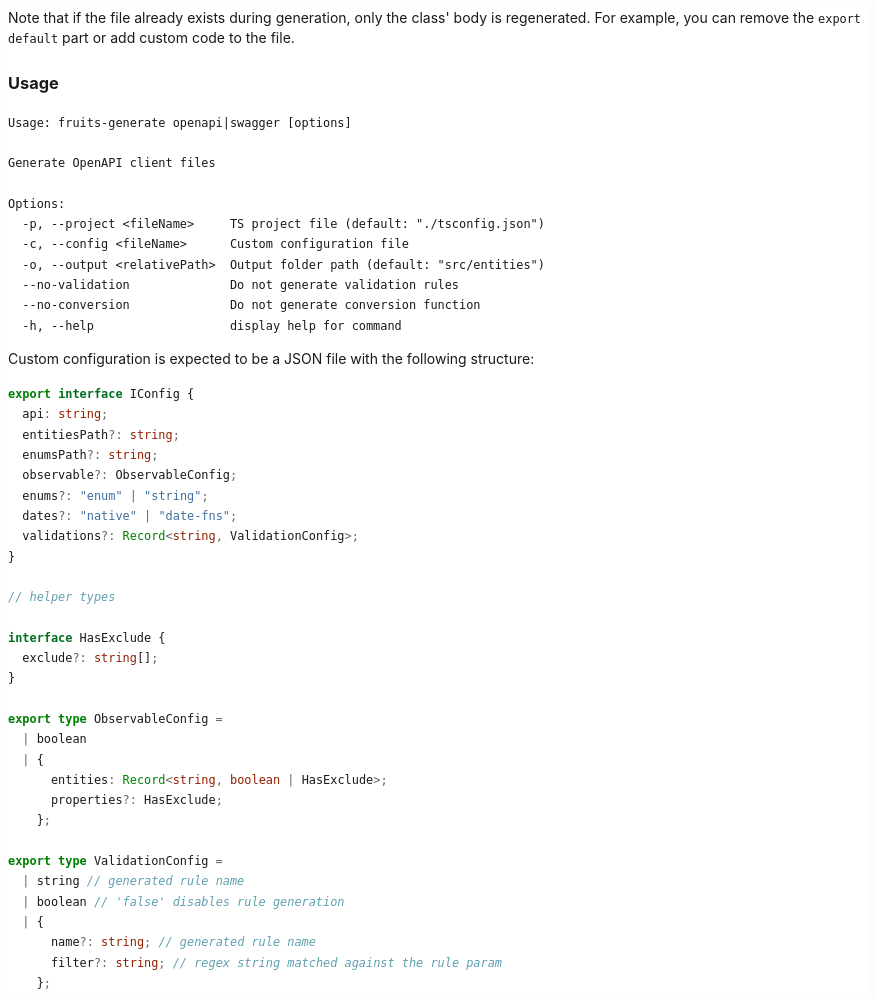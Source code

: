 Note that if the file already exists during generation, only the class' body is regenerated. For example, you can remove the `export default` part or add custom code to the file.

### Usage

```console
Usage: fruits-generate openapi|swagger [options]

Generate OpenAPI client files

Options:
  -p, --project <fileName>     TS project file (default: "./tsconfig.json")
  -c, --config <fileName>      Custom configuration file
  -o, --output <relativePath>  Output folder path (default: "src/entities")
  --no-validation              Do not generate validation rules
  --no-conversion              Do not generate conversion function
  -h, --help                   display help for command
```

Custom configuration is expected to be a JSON file with the following structure:

```ts
export interface IConfig {
  api: string;
  entitiesPath?: string;
  enumsPath?: string;
  observable?: ObservableConfig;
  enums?: "enum" | "string";
  dates?: "native" | "date-fns";
  validations?: Record<string, ValidationConfig>;
}

// helper types

interface HasExclude {
  exclude?: string[];
}

export type ObservableConfig =
  | boolean
  | {
      entities: Record<string, boolean | HasExclude>;
      properties?: HasExclude;
    };

export type ValidationConfig =
  | string // generated rule name
  | boolean // 'false' disables rule generation
  | {
      name?: string; // generated rule name
      filter?: string; // regex string matched against the rule param
    };
```
